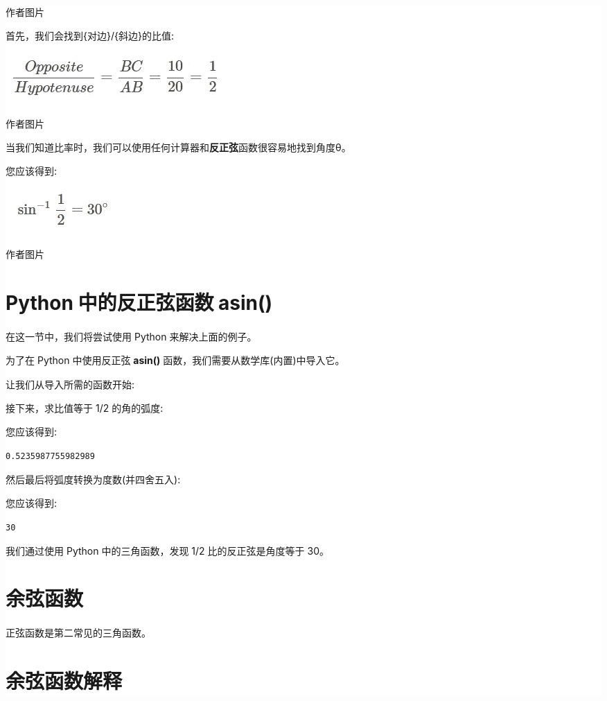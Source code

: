 作者图片

首先，我们会找到{对边}/{斜边}的比值:

![](img/a39117ef44a662b9241f4dc4a38b09db.png)

作者图片

当我们知道比率时，我们可以使用任何计算器和**反正弦**函数很容易地找到角度θ。

您应该得到:

![](img/1f6f039822b2865a5d56123ce1c15dea.png)

作者图片

# Python 中的反正弦函数 asin()

在这一节中，我们将尝试使用 Python 来解决上面的例子。

为了在 Python 中使用反正弦 **asin()** 函数，我们需要从数学库(内置)中导入它。

让我们从导入所需的函数开始:

接下来，求比值等于 1/2 的角的弧度:

您应该得到:

```
0.5235987755982989
```

然后最后将弧度转换为度数(并四舍五入):

您应该得到:

```
30
```

我们通过使用 Python 中的三角函数，发现 1/2 比的反正弦是角度等于 30。

# 余弦函数

正弦函数是第二常见的三角函数。

# 余弦函数解释
